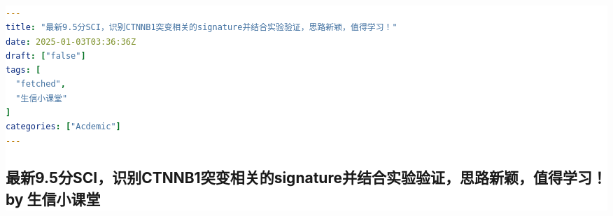 ```yaml
---
title: "最新9.5分SCI，识别CTNNB1突变相关的signature并结合实验验证，思路新颖，值得学习！"
date: 2025-01-03T03:36:36Z
draft: ["false"]
tags: [
  "fetched",
  "生信小课堂"
]
categories: ["Acdemic"]
---
```

最新9.5分SCI，识别CTNNB1突变相关的signature并结合实验验证，思路新颖，值得学习！ by 生信小课堂
------